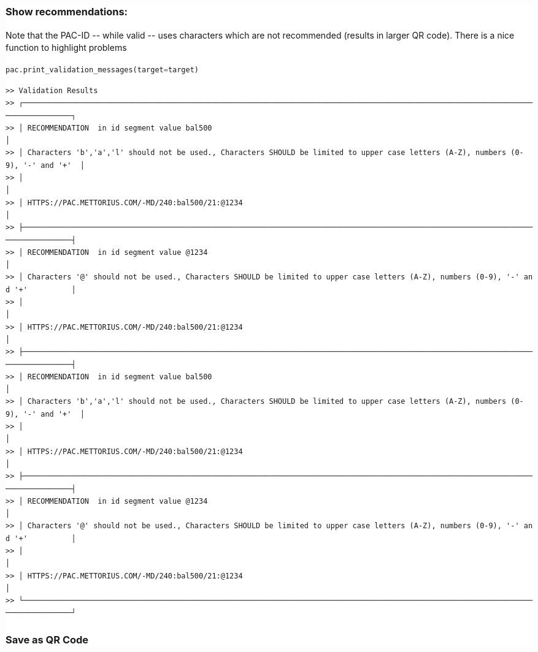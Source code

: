 ```text
```
### Show recommendations:
Note that the PAC-ID -- while valid -- uses characters which are not recommended (results in larger QR code).
There is a nice function to highlight problems

```python
pac.print_validation_messages(target=target)
```
```text
>> Validation Results                                                                                                                   
>> ┌───────────────────────────────────────────────────────────────────────────────────────────────────────────────────────────────────┐
>> │ RECOMMENDATION  in id segment value bal500                                                                                        │
>> │ Characters 'b','a','l' should not be used., Characters SHOULD be limited to upper case letters (A-Z), numbers (0-9), '-' and '+'  │
>> │                                                                                                                                   │
>> │ HTTPS://PAC.METTORIUS.COM/-MD/240:bal500/21:@1234                                                                                 │
>> ├───────────────────────────────────────────────────────────────────────────────────────────────────────────────────────────────────┤
>> │ RECOMMENDATION  in id segment value @1234                                                                                         │
>> │ Characters '@' should not be used., Characters SHOULD be limited to upper case letters (A-Z), numbers (0-9), '-' and '+'          │
>> │                                                                                                                                   │
>> │ HTTPS://PAC.METTORIUS.COM/-MD/240:bal500/21:@1234                                                                                 │
>> ├───────────────────────────────────────────────────────────────────────────────────────────────────────────────────────────────────┤
>> │ RECOMMENDATION  in id segment value bal500                                                                                        │
>> │ Characters 'b','a','l' should not be used., Characters SHOULD be limited to upper case letters (A-Z), numbers (0-9), '-' and '+'  │
>> │                                                                                                                                   │
>> │ HTTPS://PAC.METTORIUS.COM/-MD/240:bal500/21:@1234                                                                                 │
>> ├───────────────────────────────────────────────────────────────────────────────────────────────────────────────────────────────────┤
>> │ RECOMMENDATION  in id segment value @1234                                                                                         │
>> │ Characters '@' should not be used., Characters SHOULD be limited to upper case letters (A-Z), numbers (0-9), '-' and '+'          │
>> │                                                                                                                                   │
>> │ HTTPS://PAC.METTORIUS.COM/-MD/240:bal500/21:@1234                                                                                 │
>> └───────────────────────────────────────────────────────────────────────────────────────────────────────────────────────────────────┘
```
### Save as QR Code
